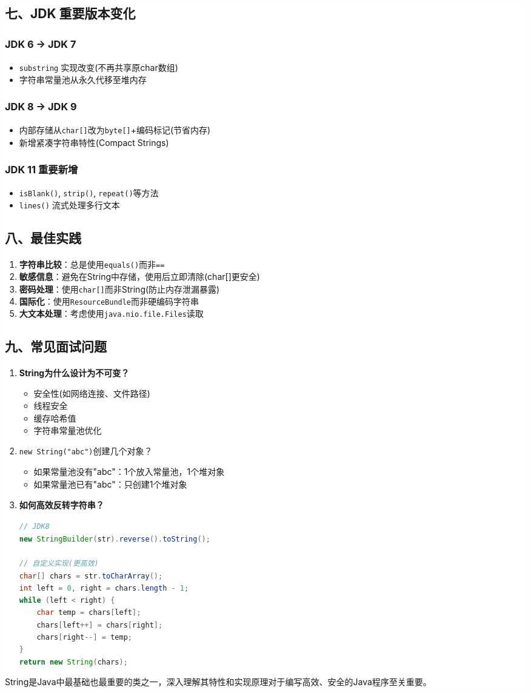 ## 七、JDK 重要版本变化

### JDK 6 → JDK 7

- `substring` 实现改变(不再共享原char数组)
- 字符串常量池从永久代移至堆内存

### JDK 8 → JDK 9

- 内部存储从`char[]`改为`byte[]`+编码标记(节省内存)
- 新增紧凑字符串特性(Compact Strings)

### JDK 11 重要新增

- `isBlank()`, `strip()`, `repeat()`等方法
- `lines()` 流式处理多行文本

## 八、最佳实践

1. **字符串比较**：总是使用`equals()`而非`==`
2. **敏感信息**：避免在String中存储，使用后立即清除(char[]更安全)
3. **密码处理**：使用`char[]`而非String(防止内存泄漏暴露)
4. **国际化**：使用`ResourceBundle`而非硬编码字符串
5. **大文本处理**：考虑使用`java.nio.file.Files`读取

## 九、常见面试问题

1. **String为什么设计为不可变？**
    - 安全性(如网络连接、文件路径)
    - 线程安全
    - 缓存哈希值
    - 字符串常量池优化

2. `new String("abc")`创建几个对象？
    - 如果常量池没有"abc"：1个放入常量池，1个堆对象
    - 如果常量池已有"abc"：只创建1个堆对象

3. **如何高效反转字符串？**
   ```java
   // JDK8
   new StringBuilder(str).reverse().toString();
   
   // 自定义实现(更高效)
   char[] chars = str.toCharArray();
   int left = 0, right = chars.length - 1;
   while (left < right) {
       char temp = chars[left];
       chars[left++] = chars[right];
       chars[right--] = temp;
   }
   return new String(chars);
   ```

String是Java中最基础也最重要的类之一，深入理解其特性和实现原理对于编写高效、安全的Java程序至关重要。